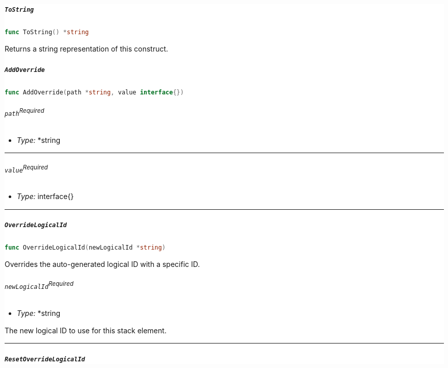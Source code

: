 
##### `ToString` <a name="ToString" id="@cdktf/provider-ionoscloud.s3BucketPublicAccessBlock.S3BucketPublicAccessBlock.toString"></a>

```go
func ToString() *string
```

Returns a string representation of this construct.

##### `AddOverride` <a name="AddOverride" id="@cdktf/provider-ionoscloud.s3BucketPublicAccessBlock.S3BucketPublicAccessBlock.addOverride"></a>

```go
func AddOverride(path *string, value interface{})
```

###### `path`<sup>Required</sup> <a name="path" id="@cdktf/provider-ionoscloud.s3BucketPublicAccessBlock.S3BucketPublicAccessBlock.addOverride.parameter.path"></a>

- *Type:* *string

---

###### `value`<sup>Required</sup> <a name="value" id="@cdktf/provider-ionoscloud.s3BucketPublicAccessBlock.S3BucketPublicAccessBlock.addOverride.parameter.value"></a>

- *Type:* interface{}

---

##### `OverrideLogicalId` <a name="OverrideLogicalId" id="@cdktf/provider-ionoscloud.s3BucketPublicAccessBlock.S3BucketPublicAccessBlock.overrideLogicalId"></a>

```go
func OverrideLogicalId(newLogicalId *string)
```

Overrides the auto-generated logical ID with a specific ID.

###### `newLogicalId`<sup>Required</sup> <a name="newLogicalId" id="@cdktf/provider-ionoscloud.s3BucketPublicAccessBlock.S3BucketPublicAccessBlock.overrideLogicalId.parameter.newLogicalId"></a>

- *Type:* *string

The new logical ID to use for this stack element.

---

##### `ResetOverrideLogicalId` <a name="ResetOverrideLogicalId" id="@cdktf/provider-ionoscloud.s3BucketPublicAccessBlock.S3BucketPublicAccessBlock.resetOverrideLogicalId"></a>
